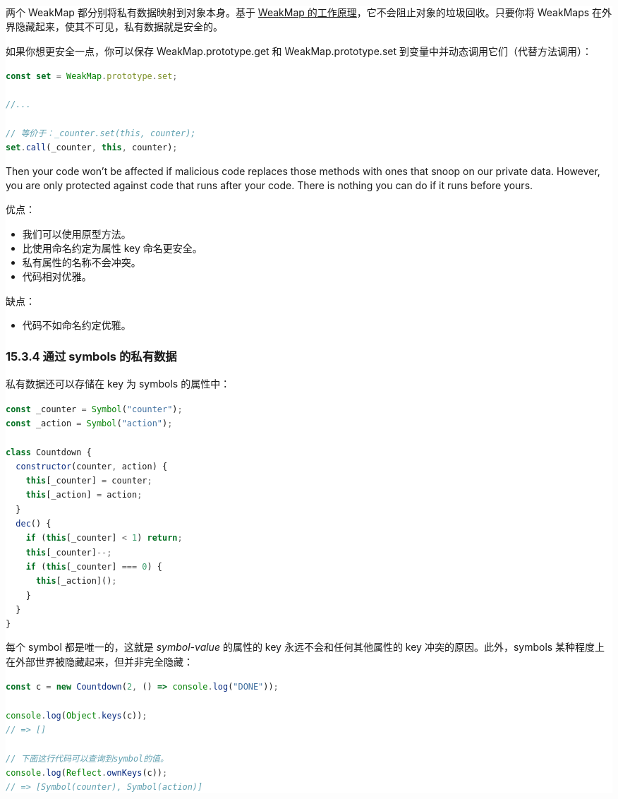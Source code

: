 两个 WeakMap 都分别将私有数据映射到对象本身。基于 [WeakMap 的工作原理](https://developer.mozilla.org/en-US/docs/Web/JavaScript/Reference/Global_Objects/WeakMap#Why_WeakMap)，它不会阻止对象的垃圾回收。只要你将 WeakMaps 在外界隐藏起来，使其不可见，私有数据就是安全的。

如果你想更安全一点，你可以保存 WeakMap.prototype.get 和 WeakMap.prototype.set 到变量中并动态调用它们（代替方法调用）：

```js
const set = WeakMap.prototype.set;

//...

// 等价于：_counter.set(this, counter);
set.call(_counter, this, counter);
```

Then your code won’t be affected if malicious code replaces those methods with ones that snoop on our private data. However, you are only protected against code that runs after your code. There is nothing you can do if it runs before yours.

优点：

- 我们可以使用原型方法。
- 比使用命名约定为属性 key 命名更安全。
- 私有属性的名称不会冲突。
- 代码相对优雅。

缺点：

- 代码不如命名约定优雅。

### 15.3.4 通过 symbols 的私有数据

私有数据还可以存储在 key 为 symbols 的属性中：

```js
const _counter = Symbol("counter");
const _action = Symbol("action");

class Countdown {
  constructor(counter, action) {
    this[_counter] = counter;
    this[_action] = action;
  }
  dec() {
    if (this[_counter] < 1) return;
    this[_counter]--;
    if (this[_counter] === 0) {
      this[_action]();
    }
  }
}
```

每个 symbol 都是唯一的，这就是 _symbol-value_ 的属性的 key 永远不会和任何其他属性的 key 冲突的原因。此外，symbols 某种程度上在外部世界被隐藏起来，但并非完全隐藏：

```js
const c = new Countdown(2, () => console.log("DONE"));

console.log(Object.keys(c));
// => []

// 下面这行代码可以查询到symbol的值。
console.log(Reflect.ownKeys(c));
// => [Symbol(counter), Symbol(action)]
```


[function.call]: http://www.ecma-international.org/ecma-262/6.0/#sec-ecmascript-function-objects-call-thisargument-argumentslist
[hoisting]: https://developer.mozilla.org/en-US/docs/Glossary/Hoisting